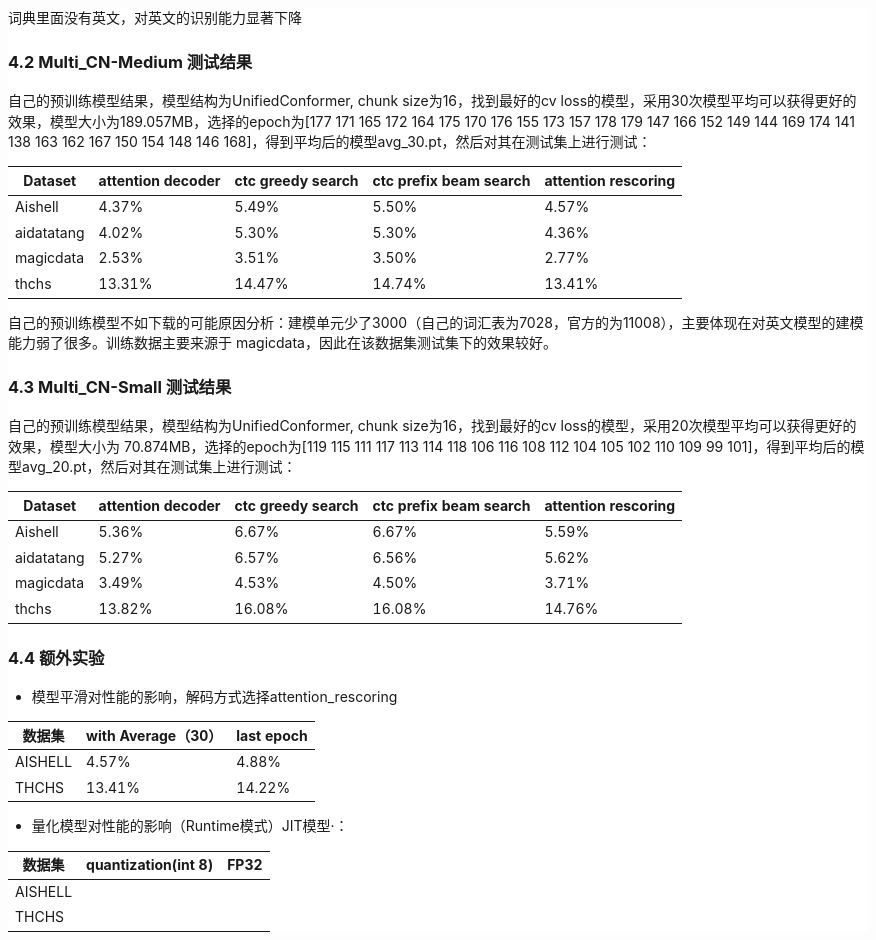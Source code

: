 词典里面没有英文，对英文的识别能力显著下降

### 4.2 Multi_CN-Medium 测试结果

自己的预训练模型结果，模型结构为UnifiedConformer, chunk size为16，找到最好的cv loss的模型，采用30次模型平均可以获得更好的效果，模型大小为189.057MB，选择的epoch为[177 171 165 172 164 175 170 176 155 173 157 178 179 147 166 152 149 144 169 174 141 138 163 162 167 150 154 148 146 168]，得到平均后的模型avg_30.pt，然后对其在测试集上进行测试：

| Dataset    | attention decoder | ctc greedy search | ctc prefix beam search | attention rescoring |
| ---------- | ----------------- | ----------------- | ---------------------- | ------------------- |
| Aishell    | 4.37%             | 5.49%             | 5.50%                  | 4.57%               |
| aidatatang | 4.02%             | 5.30%             | 5.30%                  | 4.36%               |
| magicdata  | 2.53%             | 3.51%             | 3.50%                  | 2.77%               |
| thchs      | 13.31%            | 14.47%            | 14.74%                 | 13.41%              |

自己的预训练模型不如下载的可能原因分析：建模单元少了3000（自己的词汇表为7028，官方的为11008），主要体现在对英文模型的建模能力弱了很多。训练数据主要来源于 magicdata，因此在该数据集测试集下的效果较好。

### 4.3 Multi_CN-Small 测试结果

自己的预训练模型结果，模型结构为UnifiedConformer, chunk size为16，找到最好的cv loss的模型，采用20次模型平均可以获得更好的效果，模型大小为  70.874MB，选择的epoch为[119 115 111 117 113 114 118 106 116 108 112 104 105 102 110 109  99 101]，得到平均后的模型avg_20.pt，然后对其在测试集上进行测试：

| Dataset    | attention decoder | ctc greedy search | ctc prefix beam search | attention rescoring |
| ---------- | ----------------- | ----------------- | ---------------------- | ------------------- |
| Aishell    | 5.36%             | 6.67%             | 6.67%                  | 5.59%               |
| aidatatang | 5.27%             | 6.57%             | 6.56%                  | 5.62%               |
| magicdata  | 3.49%             | 4.53%             | 4.50%                  | 3.71%               |
| thchs      | 13.82%            | 16.08%            | 16.08%                 | 14.76%              |

### 4.4 额外实验

- 模型平滑对性能的影响，解码方式选择attention_rescoring

| 数据集  | with Average（30） | last epoch |
| ------- | ------------------ | ---------- |
| AISHELL | 4.57%              | 4.88%      |
| THCHS   | 13.41%             | 14.22%     |

- 量化模型对性能的影响（Runtime模式）JIT模型·：

| 数据集  | quantization(int 8) | FP32 |
| ------- | ------------------- | ---- |
| AISHELL |                     |      |
| THCHS   |                     |      |
